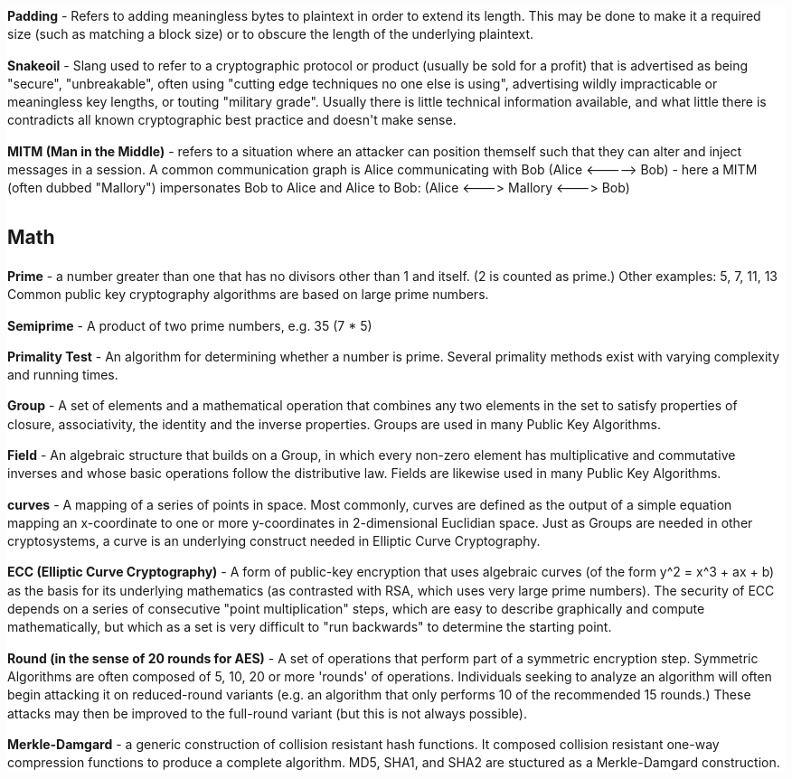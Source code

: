 **Padding** - Refers to adding meaningless bytes to plaintext in order to extend its length. This may be done to make it a required size (such as matching a block size) or to obscure the length of the underlying plaintext.

**Snakeoil** - Slang used to refer to a cryptographic protocol or product (usually be sold for a profit) that is advertised as being "secure", "unbreakable", often using "cutting edge techniques no one else is using", advertising wildly impracticable or meaningless key lengths, or touting "military grade". Usually there is little technical information available, and what little there is contradicts all known cryptographic best practice and doesn't make sense. 

**MITM (Man in the Middle)** - refers to a situation where an attacker can position themself such that they can alter and inject messages in a session. A common communication graph is Alice communicating with Bob (Alice <-----> Bob) - here a MITM (often dubbed "Mallory") impersonates Bob to Alice and Alice to Bob: (Alice <---> Mallory <---> Bob)


## Math

**Prime** - a number greater than one that has no divisors other than 1 and itself. (2 is counted as prime.) Other examples: 5, 7, 11, 13 Common public key cryptography algorithms are based on large prime numbers.

**Semiprime** - A product of two prime numbers, e.g. 35 (7 * 5)

**Primality Test** - An algorithm for determining whether a number is prime. Several primality methods exist with varying complexity and running times.

**Group** - A set of elements and a mathematical operation that combines any two elements in the set to satisfy properties of closure, associativity, the identity and the inverse properties.  Groups are used in many Public Key Algorithms.

**Field** - An algebraic structure that builds on a Group, in which every non-zero element has multiplicative and commutative inverses and whose basic operations follow the distributive law.  Fields are likewise used in many Public Key Algorithms.

**curves** - A mapping of a series of points in space. Most commonly, curves are defined as the output of a simple equation mapping an x-coordinate to one or more y-coordinates in 2-dimensional Euclidian space. Just as Groups are needed in other cryptosystems, a curve is an underlying construct needed in Elliptic Curve Cryptography.  

**ECC (Elliptic Curve Cryptography)** - A form of public-key encryption that uses algebraic curves (of the form y^2 = x^3 + ax + b) as the basis for its underlying mathematics (as contrasted with RSA, which uses very large prime numbers). The security of ECC depends on a series of consecutive "point multiplication" steps, which are easy to describe graphically and compute mathematically, but which as a set is very difficult to "run backwards" to determine the starting point.

**Round (in the sense of 20 rounds for AES)** - A set of operations that perform part of a symmetric encryption step.  Symmetric Algorithms are often composed of 5, 10, 20 or more 'rounds' of operations. Individuals seeking to analyze an algorithm will often begin attacking it on reduced-round variants (e.g. an algorithm that only performs 10 of the recommended 15 rounds.) These attacks may then be improved to the full-round variant (but this is not always possible).

**Merkle-Damgard** - a generic construction of collision resistant hash functions. It composed collision resistant one-way compression functions to produce a complete algorithm. MD5, SHA1, and SHA2 are stuctured as a Merkle-Damgard construction.
